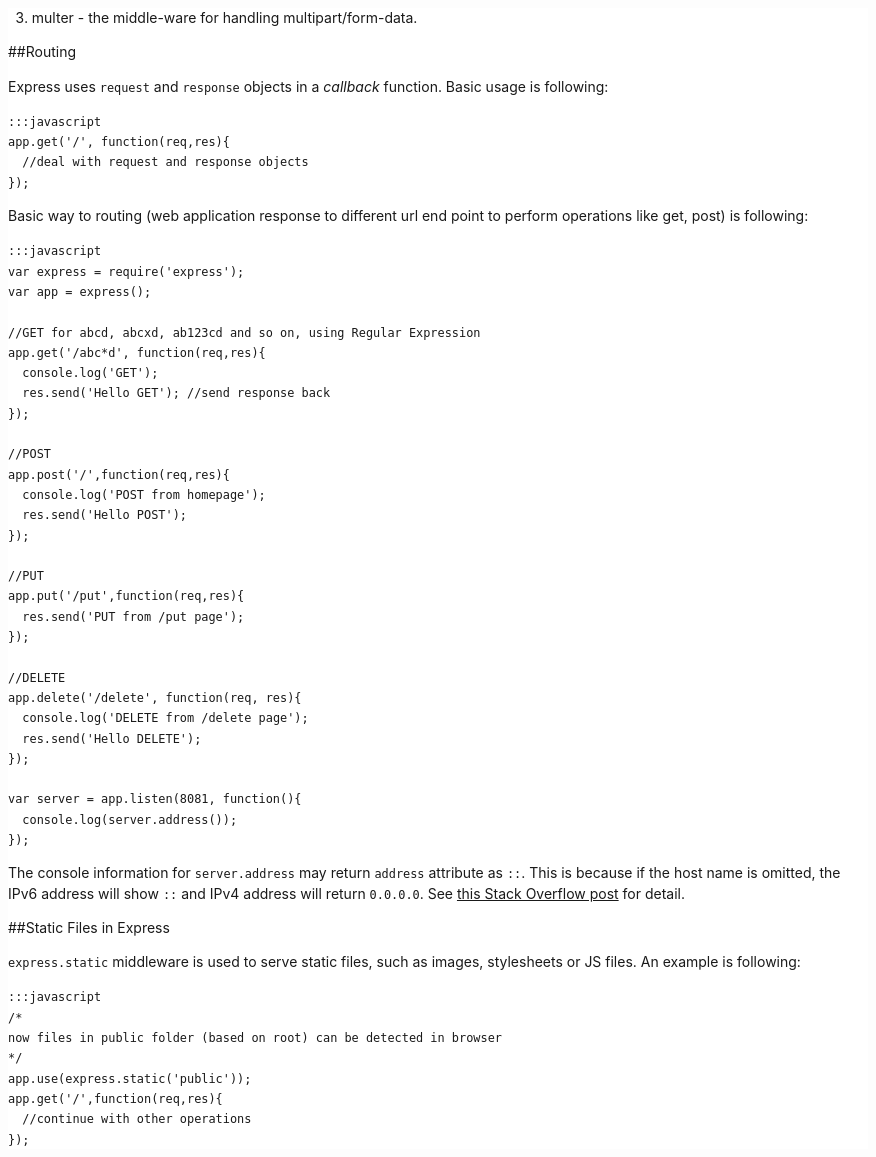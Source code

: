 3. multer - the middle-ware for handling multipart/form-data.


##Routing

Express uses `request` and `response` objects in a *callback* function. Basic usage is following:

    :::javascript
    app.get('/', function(req,res){
      //deal with request and response objects
    });

Basic way to routing (web application response to different url end point to perform operations like get, post) is following:

    :::javascript
    var express = require('express');
    var app = express();

    //GET for abcd, abcxd, ab123cd and so on, using Regular Expression
    app.get('/abc*d', function(req,res){
      console.log('GET');
      res.send('Hello GET'); //send response back
    });

    //POST
    app.post('/',function(req,res){
      console.log('POST from homepage');
      res.send('Hello POST');
    });

    //PUT
    app.put('/put',function(req,res){
      res.send('PUT from /put page');
    });

    //DELETE
    app.delete('/delete', function(req, res){
      console.log('DELETE from /delete page');
      res.send('Hello DELETE');
    });

    var server = app.listen(8081, function(){
      console.log(server.address());
    });

The console information for `server.address` may return `address` attribute as `::`. This is because if the host name is omitted, the IPv6 address will show `::` and IPv4 address will return `0.0.0.0`. See <a href="http://stackoverflow.com/questions/33853695/node-js-server-address-address-returns">this Stack Overflow post</a> for detail.


##Static Files in Express

`express.static` middleware is used to serve static files, such as images, stylesheets or JS files. An example is following:

    :::javascript
    /*
    now files in public folder (based on root) can be detected in browser
    */
    app.use(express.static('public'));
    app.get('/',function(req,res){
      //continue with other operations
    });
